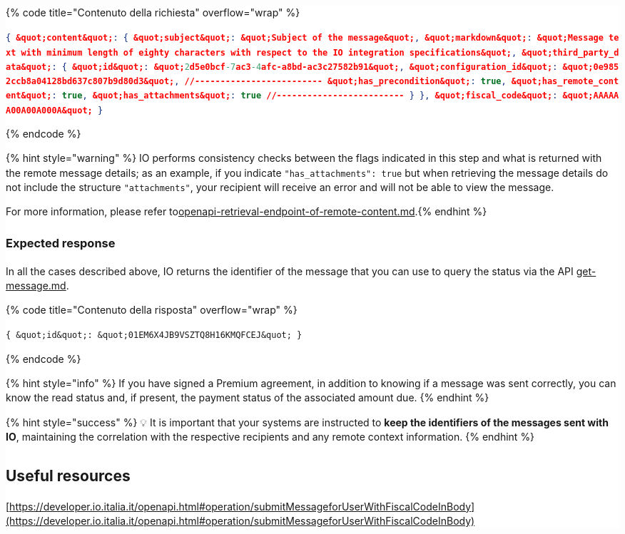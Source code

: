 {% code title="Contenuto della richiesta" overflow="wrap" %}

```json
{ &quot;content&quot;: { &quot;subject&quot;: &quot;Subject of the message&quot;, &quot;markdown&quot;: &quot;Message text with minimum length of eighty characters with respect to the IO integration specifications&quot;, &quot;third_party_data&quot;: { &quot;id&quot;: &quot;2d5e0bcf-7ac3-4afc-a8bd-ac3c27582b91&quot;, &quot;configuration_id&quot;: &quot;0e9852ccb8a04128bd637c807b9d80d3&quot;, //------------------------- &quot;has_precondition&quot;: true, &quot;has_remote_content&quot;: true, &quot;has_attachments&quot;: true //------------------------- } }, &quot;fiscal_code&quot;: &quot;AAAAAA00A00A000A&quot; }
```

{% endcode %}

{% hint style="warning" %} IO performs consistency checks between the flags indicated in this step and what is returned with the remote message details; as an example, if you indicate `"has_attachments": true` but when retrieving the message details do not include the structure `"attachments"`, your recipient will receive an error and will not be able to view the message.

For more information, please refer to[openapi-retrieval-endpoint-of-remote-content.md](../openapi-endpoint-di-recupero-dei-contenuti-remotizzati.md "mention").{% endhint %}

### Expected response

In all the cases described above, IO returns the identifier of the message that you can use to query the status via the API [get-message.md](get-message.md "mention").

{% code title="Contenuto della risposta" overflow="wrap" %}

```shell
{ &quot;id&quot;: &quot;01EM6X4JB9VSZTQ8H16KMQFCEJ&quot; }
```

{% endcode %}

{% hint style="info" %} If you have signed a Premium agreement, in addition to knowing if a message was sent correctly, you can know the read status and, if present, the payment status of the associated amount due. {% endhint %}

{% hint style="success" %} :bulb: It is important that your systems are instructed to **keep the identifiers of the messages sent with IO**, maintaining the correlation with the respective recipients and any remote context information. {% endhint %}

## Useful resources

[https://developer.io.italia.it/openapi.html#operation/submitMessageforUserWithFiscalCodeInBody](https://developer.io.italia.it/openapi.html#operation/submitMessageforUserWithFiscalCodeInBody)
